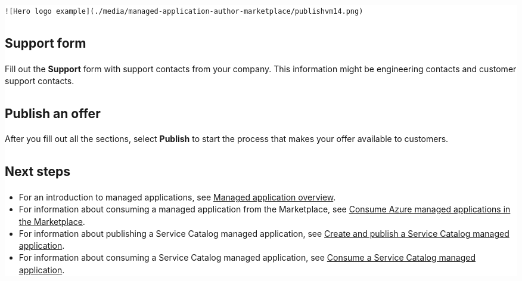 	![Hero logo example](./media/managed-application-author-marketplace/publishvm14.png)

## Support form

Fill out the **Support** form with support contacts from your company. This information might be engineering contacts and customer support contacts.

## Publish an offer

After you fill out all the sections, select **Publish** to start the process that makes your offer available to customers.

## Next steps

* For an introduction to managed applications, see [Managed application overview](managed-application-overview.md).
* For information about consuming a managed application from the Marketplace, see [Consume Azure managed applications in the Marketplace](managed-application-consume-marketplace.md).
* For information about publishing a Service Catalog managed application, see [Create and publish a Service Catalog managed application](managed-application-publishing.md).
* For information about consuming a Service Catalog managed application, see [Consume a Service Catalog managed application](managed-application-consumption.md).
